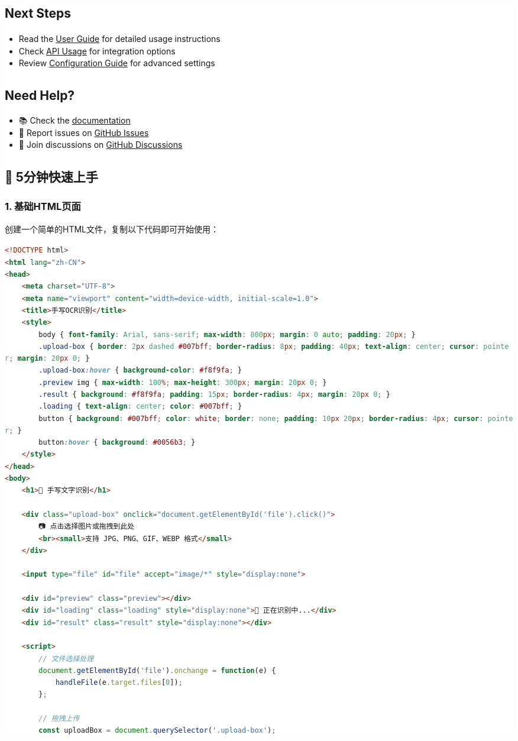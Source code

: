 ## Next Steps

- Read the [User Guide](USER_GUIDE.md) for detailed usage instructions
- Check [API Usage](API_USAGE.md) for integration options
- Review [Configuration Guide](../CONFIGURATION_GUIDE.md) for advanced settings

## Need Help?

- 📚 Check the [documentation](./)
- 🐛 Report issues on [GitHub Issues](https://github.com/yourusername/handwriting-ocr-archive/issues)
- 💬 Join discussions on [GitHub Discussions](https://github.com/yourusername/handwriting-ocr-archive/discussions)

## 🚀 5分钟快速上手

### 1. 基础HTML页面

创建一个简单的HTML文件，复制以下代码即可开始使用：

```html
<!DOCTYPE html>
<html lang="zh-CN">
<head>
    <meta charset="UTF-8">
    <meta name="viewport" content="width=device-width, initial-scale=1.0">
    <title>手写OCR识别</title>
    <style>
        body { font-family: Arial, sans-serif; max-width: 800px; margin: 0 auto; padding: 20px; }
        .upload-box { border: 2px dashed #007bff; border-radius: 8px; padding: 40px; text-align: center; cursor: pointer; margin: 20px 0; }
        .upload-box:hover { background-color: #f8f9fa; }
        .preview img { max-width: 100%; max-height: 300px; margin: 20px 0; }
        .result { background: #f8f9fa; padding: 15px; border-radius: 4px; margin: 20px 0; }
        .loading { text-align: center; color: #007bff; }
        button { background: #007bff; color: white; border: none; padding: 10px 20px; border-radius: 4px; cursor: pointer; }
        button:hover { background: #0056b3; }
    </style>
</head>
<body>
    <h1>📝 手写文字识别</h1>
    
    <div class="upload-box" onclick="document.getElementById('file').click()">
        📷 点击选择图片或拖拽到此处
        <br><small>支持 JPG、PNG、GIF、WEBP 格式</small>
    </div>
    
    <input type="file" id="file" accept="image/*" style="display:none">
    
    <div id="preview" class="preview"></div>
    <div id="loading" class="loading" style="display:none">🔄 正在识别中...</div>
    <div id="result" class="result" style="display:none"></div>

    <script>
        // 文件选择处理
        document.getElementById('file').onchange = function(e) {
            handleFile(e.target.files[0]);
        };
        
        // 拖拽上传
        const uploadBox = document.querySelector('.upload-box');
```